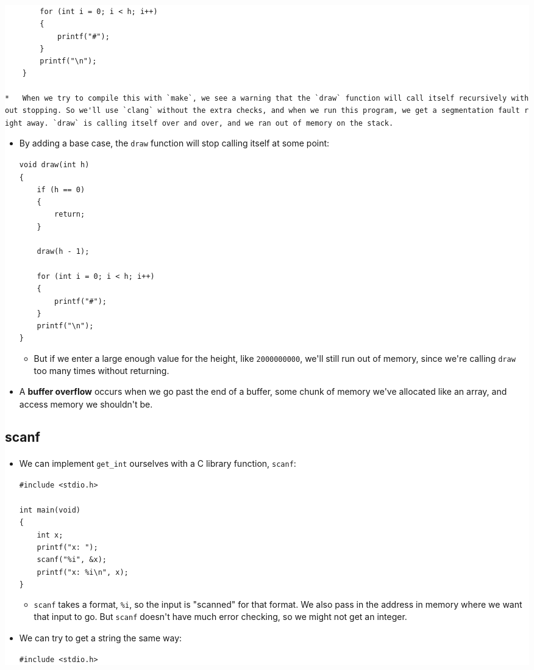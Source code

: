             for (int i = 0; i < h; i++)
            {
                printf("#");
            }
            printf("\n");
        }

    *   When we try to compile this with `make`, we see a warning that the `draw` function will call itself recursively without stopping. So we'll use `clang` without the extra checks, and when we run this program, we get a segmentation fault right away. `draw` is calling itself over and over, and we ran out of memory on the stack.
*   By adding a base case, the `draw` function will stop calling itself at some point:

        void draw(int h)
        {
            if (h == 0)
            {
                return;
            }

            draw(h - 1);

            for (int i = 0; i < h; i++)
            {
                printf("#");
            }
            printf("\n");
        }

    *   But if we enter a large enough value for the height, like `2000000000`, we'll still run out of memory, since we're calling `draw` too many times without returning.
*   A **buffer overflow** occurs when we go past the end of a buffer, some chunk of memory we've allocated like an array, and access memory we shouldn't be.



## scanf

*   We can implement `get_int` ourselves with a C library function, `scanf`:

        #include <stdio.h>

        int main(void)
        {
            int x;
            printf("x: ");
            scanf("%i", &x);
            printf("x: %i\n", x);
        }

    *   `scanf` takes a format, `%i`, so the input is "scanned" for that format. We also pass in the address in memory where we want that input to go. But `scanf` doesn't have much error checking, so we might not get an integer.
*   We can try to get a string the same way:

        #include <stdio.h>
